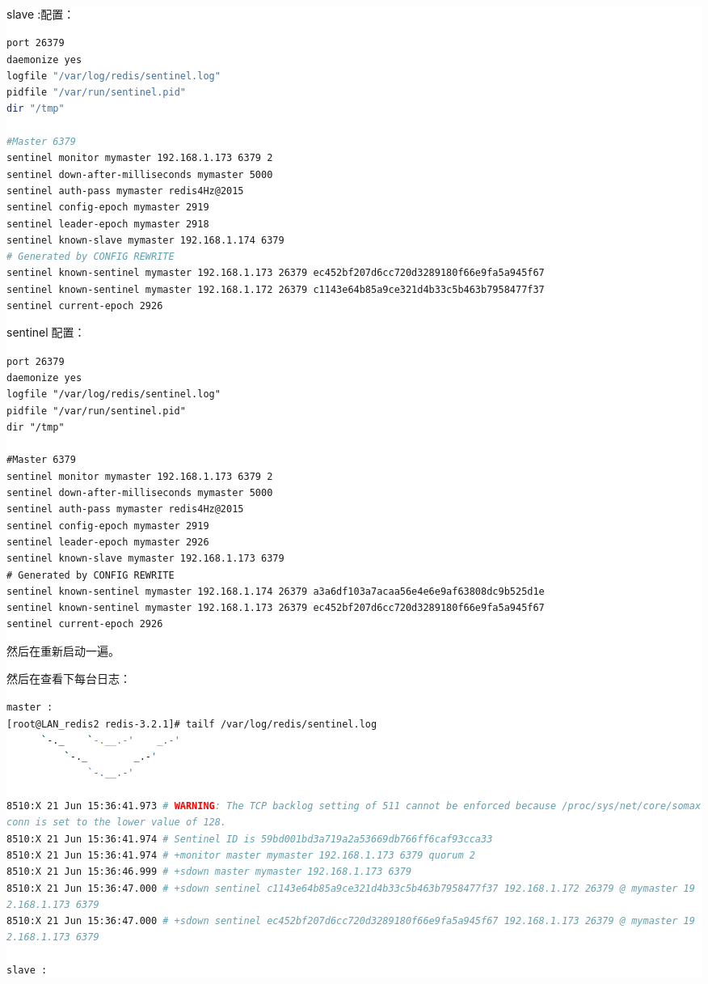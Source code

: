 ``` bash 
```
slave :配置：

``` bash 
port 26379
daemonize yes
logfile "/var/log/redis/sentinel.log"
pidfile "/var/run/sentinel.pid"
dir "/tmp"

#Master 6379
sentinel monitor mymaster 192.168.1.173 6379 2
sentinel down-after-milliseconds mymaster 5000
sentinel auth-pass mymaster redis4Hz@2015
sentinel config-epoch mymaster 2919
sentinel leader-epoch mymaster 2918
sentinel known-slave mymaster 192.168.1.174 6379
# Generated by CONFIG REWRITE
sentinel known-sentinel mymaster 192.168.1.173 26379 ec452bf207d6cc720d3289180f66e9fa5a945f67
sentinel known-sentinel mymaster 192.168.1.172 26379 c1143e64b85a9ce321d4b33c5b463b7958477f37
sentinel current-epoch 2926
```
sentinel 配置：

```
port 26379
daemonize yes
logfile "/var/log/redis/sentinel.log"
pidfile "/var/run/sentinel.pid"
dir "/tmp"

#Master 6379
sentinel monitor mymaster 192.168.1.173 6379 2
sentinel down-after-milliseconds mymaster 5000
sentinel auth-pass mymaster redis4Hz@2015
sentinel config-epoch mymaster 2919
sentinel leader-epoch mymaster 2926
sentinel known-slave mymaster 192.168.1.173 6379
# Generated by CONFIG REWRITE
sentinel known-sentinel mymaster 192.168.1.174 26379 a3a6df103a7acaa56e4e6e9af63808dc9b525d1e
sentinel known-sentinel mymaster 192.168.1.173 26379 ec452bf207d6cc720d3289180f66e9fa5a945f67
sentinel current-epoch 2926
```

然后在重新启动一遍。

然后在查看下每台日志：

``` bash 
master :
[root@LAN_redis2 redis-3.2.1]# tailf /var/log/redis/sentinel.log
      `-._    `-.__.-'    _.-'
          `-._        _.-'
              `-.__.-'

8510:X 21 Jun 15:36:41.973 # WARNING: The TCP backlog setting of 511 cannot be enforced because /proc/sys/net/core/somaxconn is set to the lower value of 128.
8510:X 21 Jun 15:36:41.974 # Sentinel ID is 59bd001bd3a719a2a53669db766ff6caf93cca33
8510:X 21 Jun 15:36:41.974 # +monitor master mymaster 192.168.1.173 6379 quorum 2
8510:X 21 Jun 15:36:46.999 # +sdown master mymaster 192.168.1.173 6379
8510:X 21 Jun 15:36:47.000 # +sdown sentinel c1143e64b85a9ce321d4b33c5b463b7958477f37 192.168.1.172 26379 @ mymaster 192.168.1.173 6379
8510:X 21 Jun 15:36:47.000 # +sdown sentinel ec452bf207d6cc720d3289180f66e9fa5a945f67 192.168.1.173 26379 @ mymaster 192.168.1.173 6379

slave :
```
